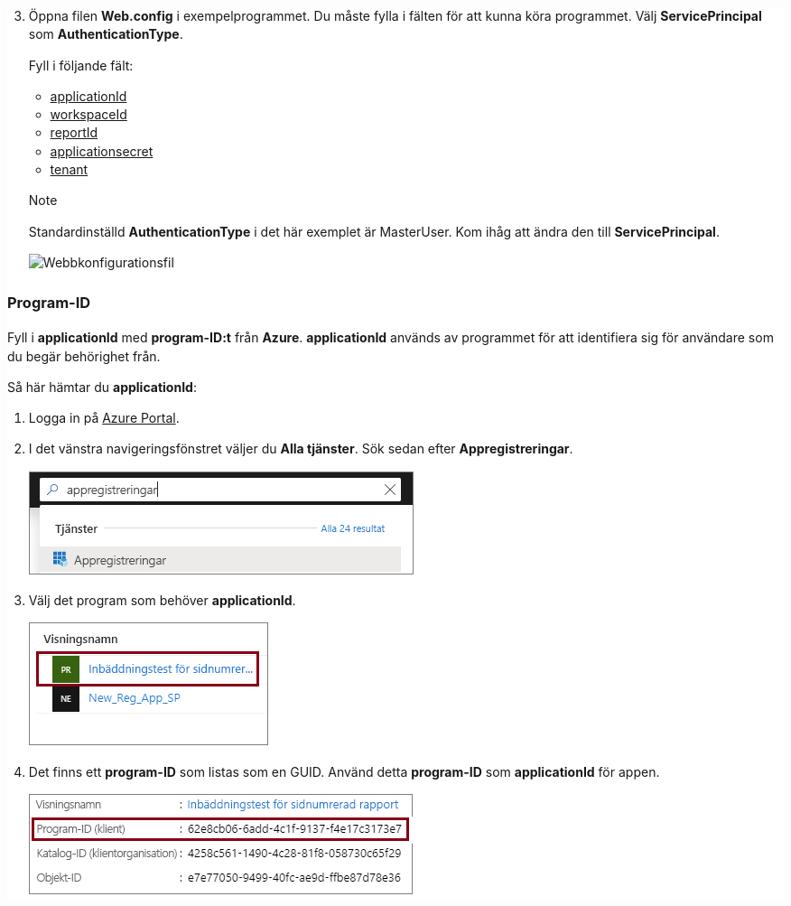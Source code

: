 3. Öppna filen **Web.config** i exempelprogrammet. Du måste fylla i fälten för att kunna köra programmet. Välj **ServicePrincipal** som **AuthenticationType**.

    Fyll i följande fält:
    * [applicationId](#application-id)
    * [workspaceId](#workspace-id)
    * [reportId](#report-id)
    * [applicationsecret](#application-secret)
    * [tenant](#tenant)

    > [!Note]
    > Standardinställd **AuthenticationType** i det här exemplet är MasterUser. Kom ihåg att ändra den till **ServicePrincipal**. 


    ![Webbkonfigurationsfil](media/embed-sample-for-customers/embed-sample-for-customers-030.png)

### <a name="application-id"></a>Program-ID

Fyll i **applicationId** med **program-ID:t** från **Azure**. **applicationId** används av programmet för att identifiera sig för användare som du begär behörighet från.

Så här hämtar du **applicationId**:

1. Logga in på [Azure Portal](https://portal.azure.com).

2. I det vänstra navigeringsfönstret väljer du **Alla tjänster**. Sök sedan efter **Appregistreringar**.

    ![Sök efter appregistrering](media/embed-paginated-reports-for-customers/app-registration.png)

3. Välj det program som behöver **applicationId**.

    ![Att välja App](media/embed-paginated-reports-for-customers/display-name.png)

4. Det finns ett **program-ID** som listas som en GUID. Använd detta **program-ID** som **applicationId** för appen.

    ![applicationId](media/embed-paginated-reports-for-customers/application-id.png)
